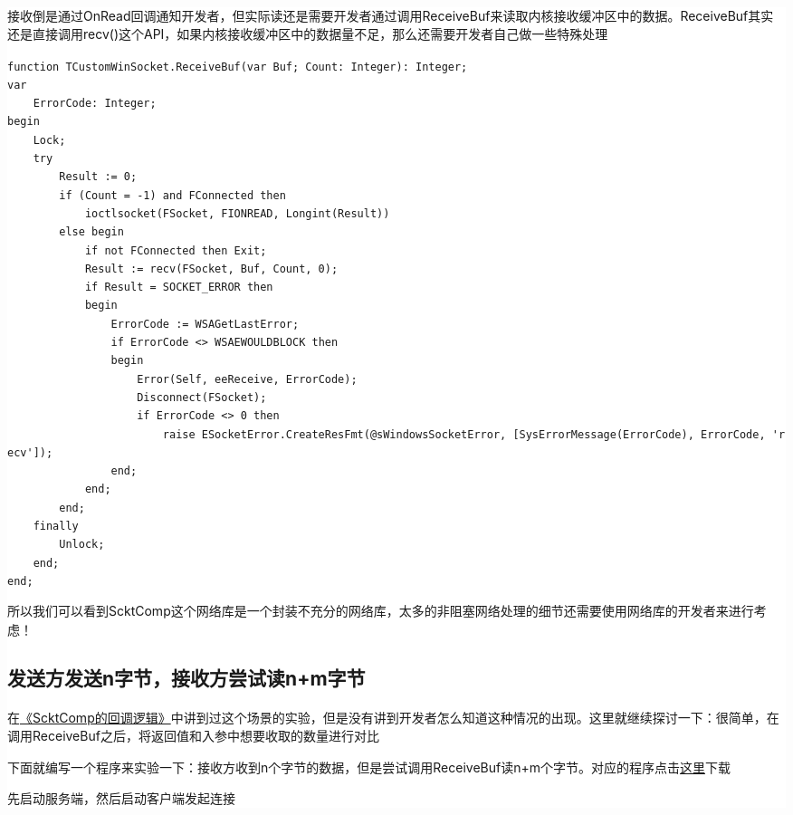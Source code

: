 接收倒是通过OnRead回调通知开发者，但实际读还是需要开发者通过调用ReceiveBuf来读取内核接收缓冲区中的数据。ReceiveBuf其实还是直接调用recv()这个API，如果内核接收缓冲区中的数据量不足，那么还需要开发者自己做一些特殊处理

```
function TCustomWinSocket.ReceiveBuf(var Buf; Count: Integer): Integer;
var
	ErrorCode: Integer;
begin
	Lock;
	try
		Result := 0;
		if (Count = -1) and FConnected then
			ioctlsocket(FSocket, FIONREAD, Longint(Result))
		else begin
			if not FConnected then Exit;
			Result := recv(FSocket, Buf, Count, 0);
			if Result = SOCKET_ERROR then
			begin
				ErrorCode := WSAGetLastError;
				if ErrorCode <> WSAEWOULDBLOCK then
				begin
					Error(Self, eeReceive, ErrorCode);
					Disconnect(FSocket);
					if ErrorCode <> 0 then
						raise ESocketError.CreateResFmt(@sWindowsSocketError, [SysErrorMessage(ErrorCode), ErrorCode, 'recv']);
				end;
			end;
		end;
	finally
		Unlock;
	end;
end;
```

所以我们可以看到ScktComp这个网络库是一个封装不充分的网络库，太多的非阻塞网络处理的细节还需要使用网络库的开发者来进行考虑！

## 发送方发送n字节，接收方尝试读n+m字节

在[《ScktComp的回调逻辑》](http://www.xumenger.com/scktcomp-test-20170329/)中讲到过这个场景的实验，但是没有讲到开发者怎么知道这种情况的出现。这里就继续探讨一下：很简单，在调用ReceiveBuf之后，将返回值和入参中想要收取的数量进行对比

下面就编写一个程序来实验一下：接收方收到n个字节的数据，但是尝试调用ReceiveBuf读n+m个字节。对应的程序点击[这里](../download/20170404/01.zip)下载

先启动服务端，然后启动客户端发起连接
